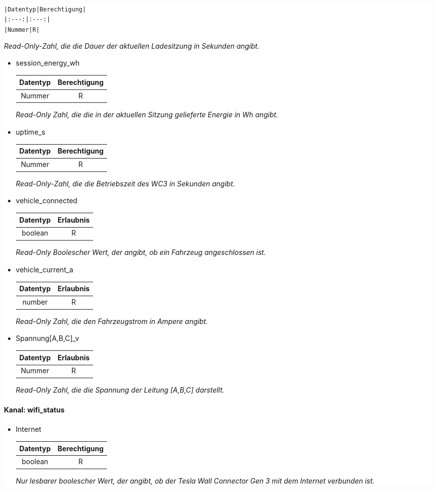     |Datentyp|Berechtigung|                                                                       
    |:---:|:---:|
    |Nummer|R|

   *Read-Only-Zahl, die die Dauer der aktuellen Ladesitzung in Sekunden angibt.*
   
* session_energy_wh

    |Datentyp|Berechtigung|                                                                       
    |:---:|:---:|
    |Nummer|R|

   *Read-Only Zahl, die die in der aktuellen Sitzung gelieferte Energie in Wh angibt.*
   
* uptime_s

    |Datentyp|Berechtigung|                                                                       
    |:---:|:---:|
    |Nummer|R|

   *Read-Only-Zahl, die die Betriebszeit des WC3 in Sekunden angibt.*
   
* vehicle_connected

    |Datentyp|Erlaubnis|                                                                       
    |:---:|:---:|
    |boolean|R|

   *Read-Only Boolescher Wert, der angibt, ob ein Fahrzeug angeschlossen ist.*
   
* vehicle_current_a

    |Datentyp|Erlaubnis|                                                                       
    |:---:|:---:|
    |number|R|

   *Read-Only Zahl, die den Fahrzeugstrom in Ampere angibt.*
   
* Spannung[A,B,C]_v

    |Datentyp|Erlaubnis|                                                                       
    |:---:|:---:|
    |Nummer|R|

   *Read-Only Zahl, die die Spannung der Leitung [A,B,C] darstellt.*
   
#### Kanal: wifi_status

* Internet

    |Datentyp|Berechtigung|                                                                       
    |:---:|:---:|
    |boolean|R|

   *Nur lesbarer boolescher Wert, der angibt, ob der Tesla Wall Connector Gen 3 mit dem Internet verbunden ist.*
   